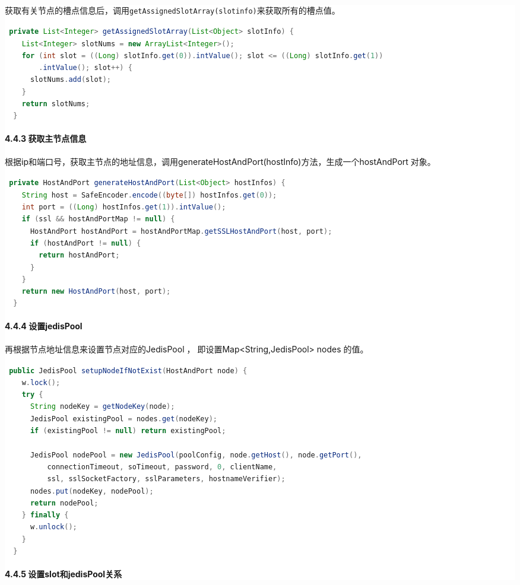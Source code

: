 获取有关节点的槽点信息后，调用`getAssignedSlotArray(slotinfo)`来获取所有的槽点值。

```java
 private List<Integer> getAssignedSlotArray(List<Object> slotInfo) {
    List<Integer> slotNums = new ArrayList<Integer>();
    for (int slot = ((Long) slotInfo.get(0)).intValue(); slot <= ((Long) slotInfo.get(1))
        .intValue(); slot++) {
      slotNums.add(slot);
    }
    return slotNums;
  }
```

#### 4.4.3  获取主节点信息

根据ip和端口号，获取主节点的地址信息，调用generateHostAndPort(hostInfo)方法，生成一个hostAndPort 对象。

```java
 private HostAndPort generateHostAndPort(List<Object> hostInfos) {
    String host = SafeEncoder.encode((byte[]) hostInfos.get(0));
    int port = ((Long) hostInfos.get(1)).intValue();
    if (ssl && hostAndPortMap != null) {
      HostAndPort hostAndPort = hostAndPortMap.getSSLHostAndPort(host, port);
      if (hostAndPort != null) {
        return hostAndPort;
      }
    }
    return new HostAndPort(host, port);
  }
```

#### 4.4.4 设置jedisPool

再根据节点地址信息来设置节点对应的JedisPool ， 即设置Map<String,JedisPool> nodes 的值。

```java
 public JedisPool setupNodeIfNotExist(HostAndPort node) {
    w.lock();
    try {
      String nodeKey = getNodeKey(node);
      JedisPool existingPool = nodes.get(nodeKey);
      if (existingPool != null) return existingPool;

      JedisPool nodePool = new JedisPool(poolConfig, node.getHost(), node.getPort(),
          connectionTimeout, soTimeout, password, 0, clientName, 
          ssl, sslSocketFactory, sslParameters, hostnameVerifier);
      nodes.put(nodeKey, nodePool);
      return nodePool;
    } finally {
      w.unlock();
    }
  }
```

#### 4.4.5 设置slot和jedisPool关系
